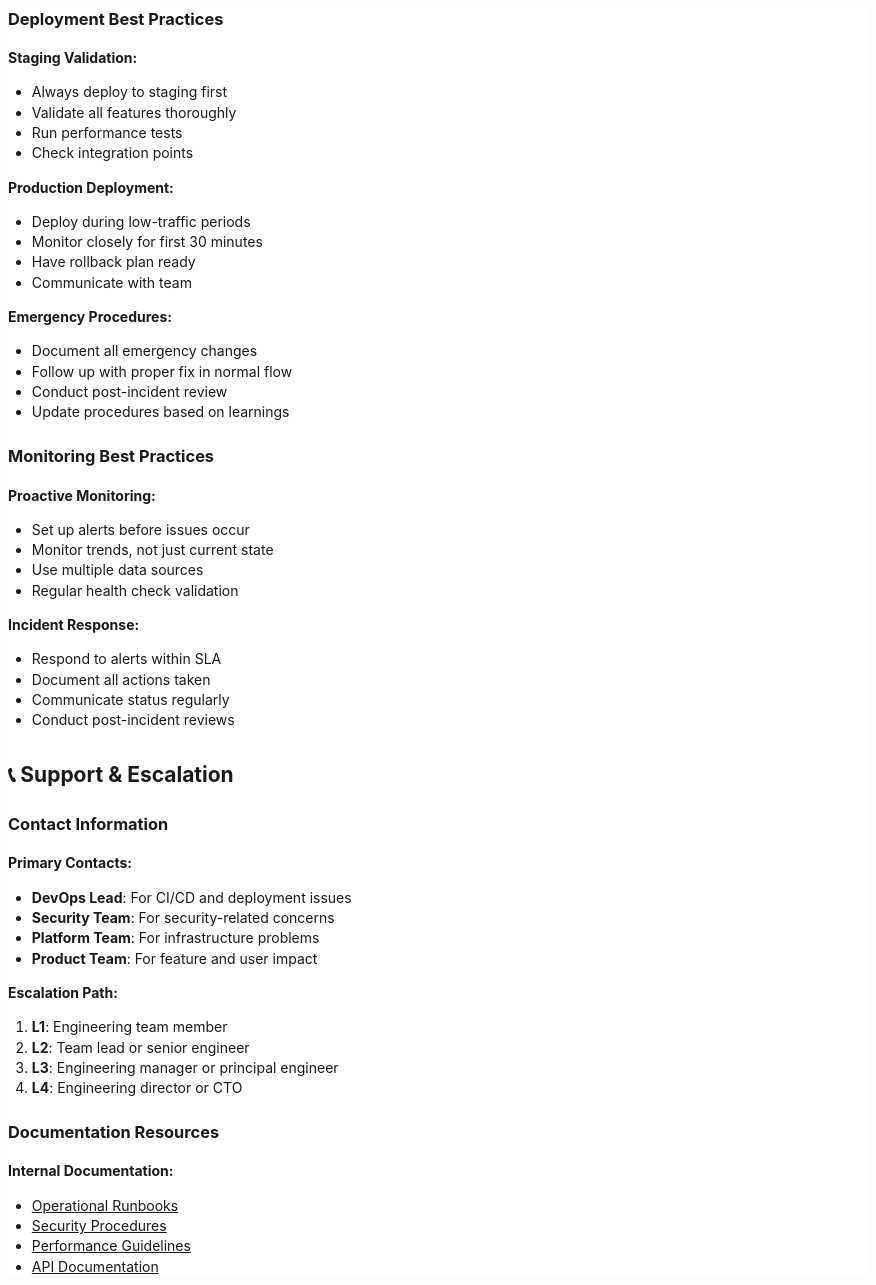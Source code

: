 ### Deployment Best Practices

**Staging Validation:**
- Always deploy to staging first
- Validate all features thoroughly
- Run performance tests
- Check integration points

**Production Deployment:**
- Deploy during low-traffic periods
- Monitor closely for first 30 minutes
- Have rollback plan ready
- Communicate with team

**Emergency Procedures:**
- Document all emergency changes
- Follow up with proper fix in normal flow
- Conduct post-incident review
- Update procedures based on learnings

### Monitoring Best Practices

**Proactive Monitoring:**
- Set up alerts before issues occur
- Monitor trends, not just current state
- Use multiple data sources
- Regular health check validation

**Incident Response:**
- Respond to alerts within SLA
- Document all actions taken
- Communicate status regularly
- Conduct post-incident reviews

## 📞 Support & Escalation

### Contact Information

**Primary Contacts:**
- **DevOps Lead**: For CI/CD and deployment issues
- **Security Team**: For security-related concerns
- **Platform Team**: For infrastructure problems
- **Product Team**: For feature and user impact

**Escalation Path:**
1. **L1**: Engineering team member
2. **L2**: Team lead or senior engineer
3. **L3**: Engineering manager or principal engineer
4. **L4**: Engineering director or CTO

### Documentation Resources

**Internal Documentation:**
- [Operational Runbooks](/infrastructure/operational-runbooks.md)
- [Security Procedures](/docs/security/)
- [Performance Guidelines](/docs/performance/)
- [API Documentation](/docs/api/)
